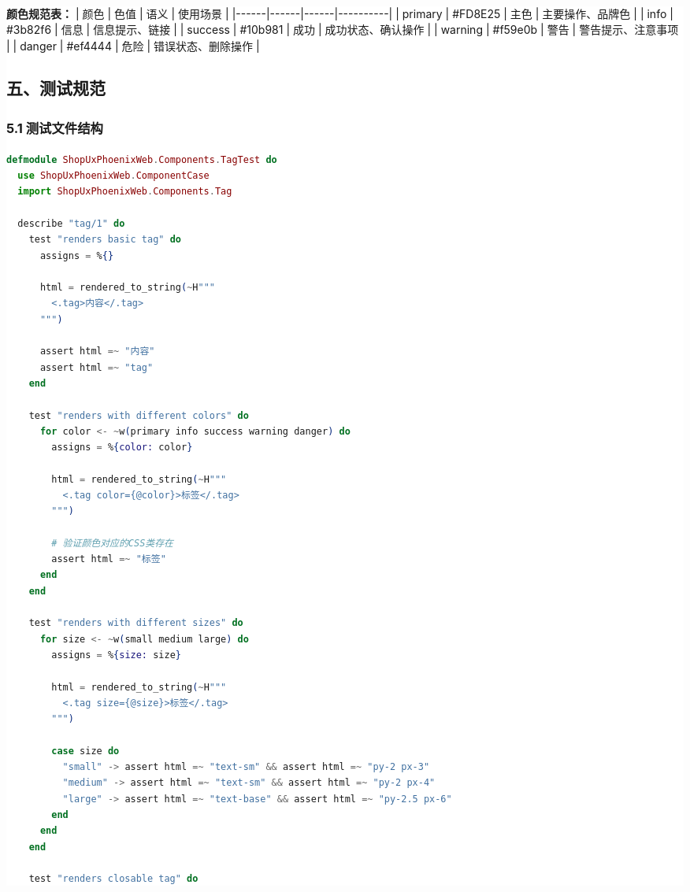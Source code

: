 
**颜色规范表：**
| 颜色 | 色值 | 语义 | 使用场景 |
|------|------|------|----------|
| primary | #FD8E25 | 主色 | 主要操作、品牌色 |
| info | #3b82f6 | 信息 | 信息提示、链接 |
| success | #10b981 | 成功 | 成功状态、确认操作 |
| warning | #f59e0b | 警告 | 警告提示、注意事项 |
| danger | #ef4444 | 危险 | 错误状态、删除操作 |

## 五、测试规范

### 5.1 测试文件结构
```elixir
defmodule ShopUxPhoenixWeb.Components.TagTest do
  use ShopUxPhoenixWeb.ComponentCase
  import ShopUxPhoenixWeb.Components.Tag
  
  describe "tag/1" do
    test "renders basic tag" do
      assigns = %{}
      
      html = rendered_to_string(~H"""
        <.tag>内容</.tag>
      """)
      
      assert html =~ "内容"
      assert html =~ "tag"
    end
    
    test "renders with different colors" do
      for color <- ~w(primary info success warning danger) do
        assigns = %{color: color}
        
        html = rendered_to_string(~H"""
          <.tag color={@color}>标签</.tag>
        """)
        
        # 验证颜色对应的CSS类存在
        assert html =~ "标签"
      end
    end
    
    test "renders with different sizes" do
      for size <- ~w(small medium large) do
        assigns = %{size: size}
        
        html = rendered_to_string(~H"""
          <.tag size={@size}>标签</.tag>
        """)
        
        case size do
          "small" -> assert html =~ "text-sm" && assert html =~ "py-2 px-3"
          "medium" -> assert html =~ "text-sm" && assert html =~ "py-2 px-4"
          "large" -> assert html =~ "text-base" && assert html =~ "py-2.5 px-6"
        end
      end
    end
    
    test "renders closable tag" do
```